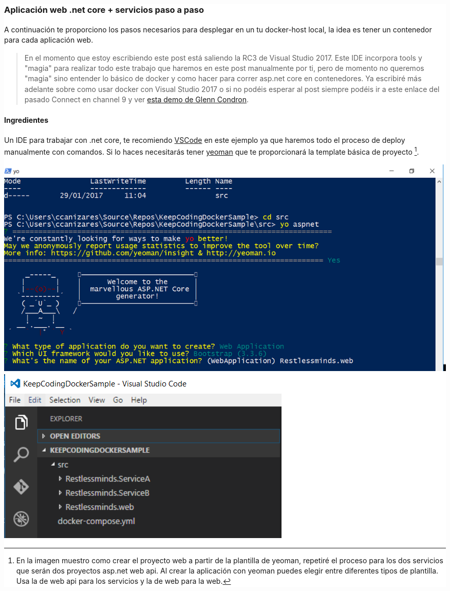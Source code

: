### Aplicación web .net core + servicios paso a paso

A continuación te proporciono los pasos necesarios para desplegar en un tu docker-host local, la idea es tener un contenedor para cada aplicación web.  

>En el momento que estoy escribiendo este post está saliendo la RC3 de Visual Studio 2017. Este IDE incorpora tools y "magia" para realizar todo este trabajo que haremos en este post manualmente por ti, pero de momento no queremos "magia" sino entender lo básico de docker y como hacer para correr asp.net core en contenedores. Ya escribiré más adelante sobre como usar docker con Visual Studio 2017 o si no podéis esperar al post siempre podéis ir a este enlace del pasado Connect en channel 9 y ver <a href='https://channel9.msdn.com/Events/Connect/2016/172'>esta demo de Glenn Condron</a>.

#### Ingredientes

Un IDE para trabajar con .net core, te recomiendo <a href='https://code.visualstudio.com/'>VSCode</a> en este ejemplo ya que haremos todo el proceso de deploy manualmente con comandos. 
Si lo haces necesitarás tener <a href='https://docs.microsoft.com/en-us/aspnet/core/client-side/yeoman' title='asp.net core y yeoman'>yeoman</a> que te proporcionará la template básica de proyecto [^1]. 

<img src='../assets/docker_aspnet_core_yeoman.png' alt='Yeoman aspnet template generator' />
<img src='../assets/docker_aspnet_core_vscode_folder.png' alt='Visual Studio Code, estructura aplicación' />


[^1]: En la imagen muestro como crear el proyecto web a partir de la plantilla de yeoman, repetiré el proceso para los dos servicios que serán dos proyectos asp.net web api. Al crear la aplicación con yeoman puedes elegir entre diferentes tipos de plantilla. Usa la de web api para los servicios y la de web para la web.
[^2]: Yeoman no me ha generado un proyecto tipo csproj pero puedes trabajar con la versión 1.1 y project.json con un matiz. Mírate <a href='http://www.areatic.net/2017/02/error-msb4025-project-file-could-not-be.html'>este post</a>
[^3]: La versión que tengo instalada de docker-compose en estos momentos permite trabajar con versión '3' de ficheros, <a href='https://www.youtube.com/watch?v=y_RiG_9jEJ0'>más info</a>. 